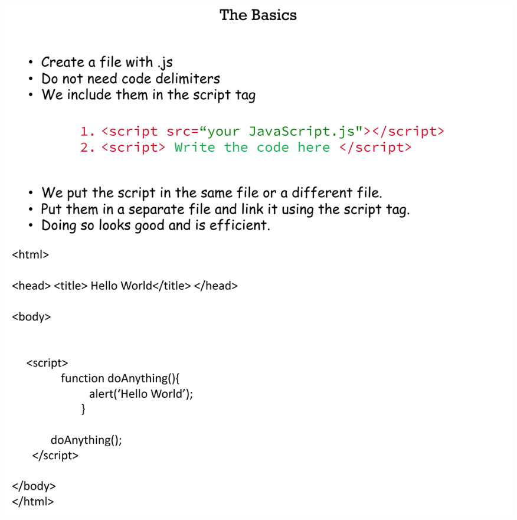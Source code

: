 ![截屏2023-04-22 21.42.09.png](JS-lecture%208eaffd51a0614550bc70c32663a7042a/%25E6%2588%25AA%25E5%25B1%258F2023-04-22_21.42.09.png)

![截屏2023-04-22 21.43.03.png](JS-lecture%208eaffd51a0614550bc70c32663a7042a/%25E6%2588%25AA%25E5%25B1%258F2023-04-22_21.43.03.png)

